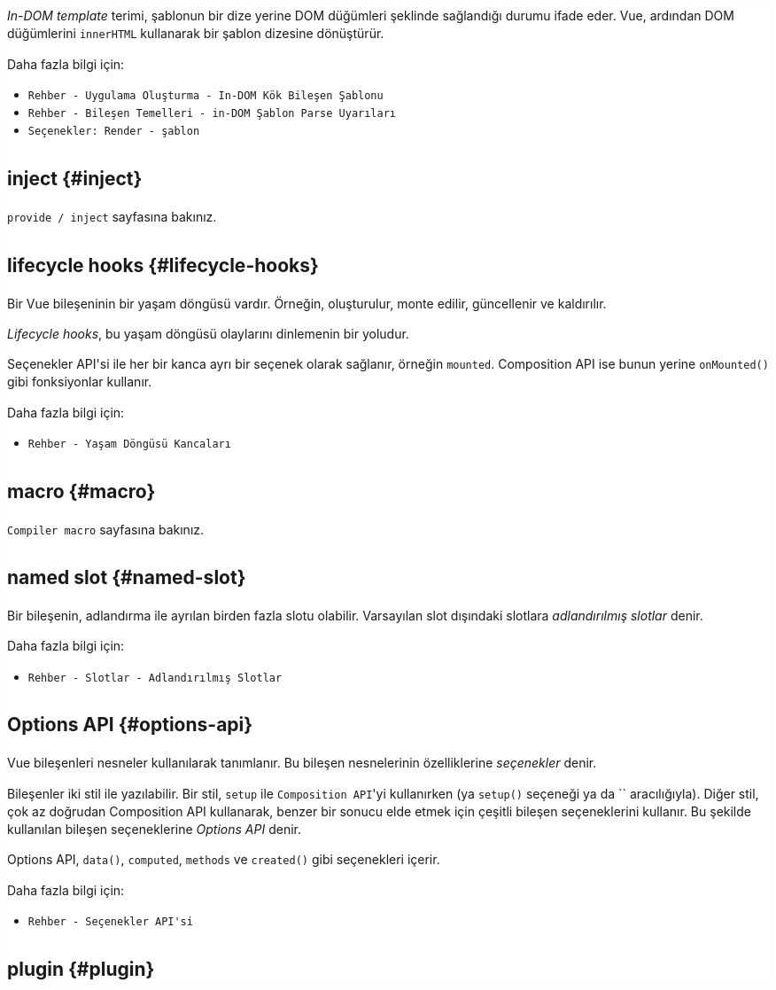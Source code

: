 *In-DOM template* terimi, şablonun bir dize yerine DOM düğümleri şeklinde sağlandığı durumu ifade eder. Vue, ardından DOM düğümlerini `innerHTML` kullanarak bir şablon dizesine dönüştürür.

Daha fazla bilgi için:
- `Rehber - Uygulama Oluşturma - In-DOM Kök Bileşen Şablonu`
- `Rehber - Bileşen Temelleri - in-DOM Şablon Parse Uyarıları`
- `Seçenekler: Render - şablon`

## inject {#inject}

`provide / inject` sayfasına bakınız.

## lifecycle hooks {#lifecycle-hooks}

Bir Vue bileşeninin bir yaşam döngüsü vardır. Örneğin, oluşturulur, monte edilir, güncellenir ve kaldırılır.

*Lifecycle hooks*, bu yaşam döngüsü olaylarını dinlemenin bir yoludur.

Seçenekler API'si ile her bir kanca ayrı bir seçenek olarak sağlanır, örneğin `mounted`. Composition API ise bunun yerine `onMounted()` gibi fonksiyonlar kullanır.

Daha fazla bilgi için:
- `Rehber - Yaşam Döngüsü Kancaları`

## macro {#macro}

`Compiler macro` sayfasına bakınız.

## named slot {#named-slot}

Bir bileşenin, adlandırma ile ayrılan birden fazla slotu olabilir. Varsayılan slot dışındaki slotlara *adlandırılmış slotlar* denir.

Daha fazla bilgi için:
- `Rehber - Slotlar - Adlandırılmış Slotlar`

## Options API {#options-api}

Vue bileşenleri nesneler kullanılarak tanımlanır. Bu bileşen nesnelerinin özelliklerine *seçenekler* denir.

Bileşenler iki stil ile yazılabilir. Bir stil, `setup` ile `Composition API`'yi kullanırken (ya `setup()` seçeneği ya da `` aracılığıyla). Diğer stil, çok az doğrudan Composition API kullanarak, benzer bir sonucu elde etmek için çeşitli bileşen seçeneklerini kullanır. Bu şekilde kullanılan bileşen seçeneklerine *Options API* denir.

Options API, `data()`, `computed`, `methods` ve `created()` gibi seçenekleri içerir.

Daha fazla bilgi için:
- `Rehber - Seçenekler API'si`

## plugin {#plugin}
